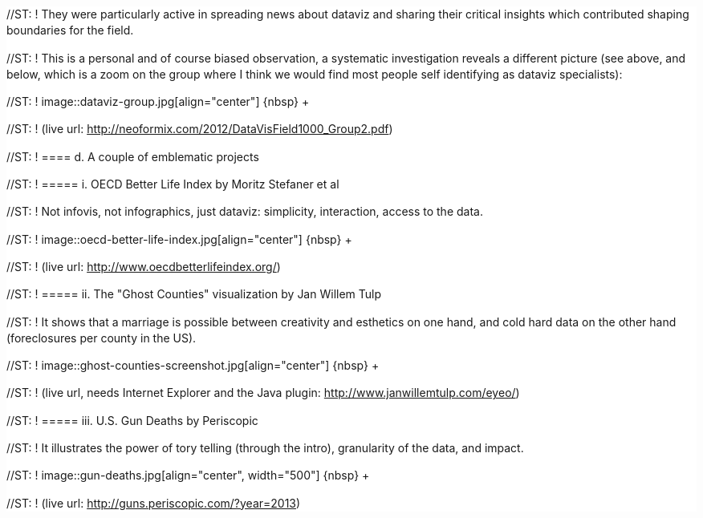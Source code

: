 //ST: !
They were particularly active in spreading news about dataviz and sharing their critical insights which contributed shaping boundaries for the field.

//ST: !
This is a personal and of course biased observation, a systematic investigation reveals a different picture (see above, and below, which is a zoom on the group where I think we would find most people self identifying as dataviz specialists):

//ST: !
image::dataviz-group.jpg[align="center"]
{nbsp} +

//ST: !
(live url: http://neoformix.com/2012/DataVisField1000_Group2.pdf)

//ST: !
==== d. A couple of emblematic projects

//ST: !
===== i. OECD Better Life Index by Moritz Stefaner et al

//ST: !
Not infovis, not infographics, just dataviz: simplicity, interaction, access to the data.

//ST: !
image::oecd-better-life-index.jpg[align="center"]
{nbsp} +

//ST: !
(live url: http://www.oecdbetterlifeindex.org/)

//ST: !
===== ii. The "Ghost Counties" visualization by Jan Willem Tulp

//ST: !
It shows that a marriage is possible between creativity and esthetics on one hand, and cold hard data on the other hand (foreclosures per county in the US).

//ST: !
image::ghost-counties-screenshot.jpg[align="center"]
{nbsp} +

//ST: !
(live url, needs Internet Explorer and the Java plugin: http://www.janwillemtulp.com/eyeo/)

//ST: !
===== iii. U.S. Gun Deaths by Periscopic

//ST: !
It illustrates the power of tory telling (through the intro), granularity of the data, and impact.

//ST: !
image::gun-deaths.jpg[align="center", width="500"]
{nbsp} +

//ST: !
(live url: http://guns.periscopic.com/?year=2013)

